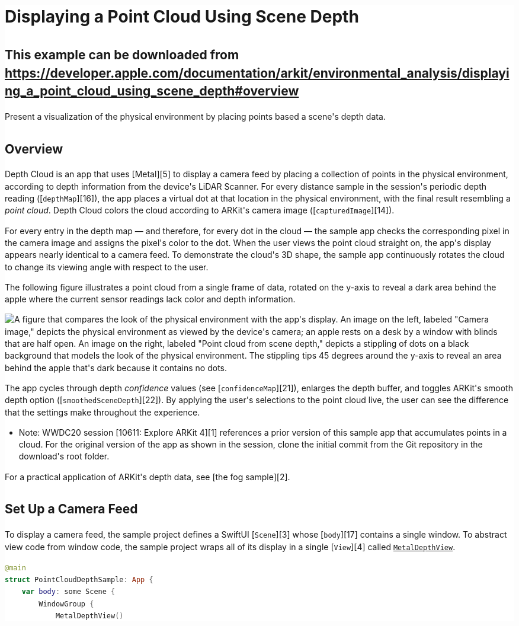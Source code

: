 # Displaying a Point Cloud Using Scene Depth
## This example can be downloaded from https://developer.apple.com/documentation/arkit/environmental_analysis/displaying_a_point_cloud_using_scene_depth#overview

Present a visualization of the physical environment by placing points based a scene's depth data.

## Overview

Depth Cloud is an app that uses [Metal][5] to display a camera feed by placing a collection of points in the physical environment, according to depth information from the device's LiDAR Scanner. For every distance sample in the session's periodic depth reading ([`depthMap`][16]), the app places a virtual dot at that location in the physical environment, with the final result resembling a *point cloud*. Depth Cloud colors the cloud according to ARKit's camera image ([`capturedImage`][14]). 

For every entry in the depth map — and therefore, for every dot in the cloud — the sample app checks the corresponding pixel in the camera image and assigns the pixel's color to the dot. When the user views the point cloud straight on, the app's display appears nearly identical to a camera feed. To demonstrate the cloud's 3D shape, the sample app continuously rotates the cloud to change its viewing angle with respect to the user.

The following figure illustrates a point cloud from a single frame of data, rotated on the y-axis to reveal a dark area behind the apple where the current sensor readings lack color and depth information.

![A figure that compares the look of the physical environment with the app's display. An image on the left, labeled "Camera image," depicts the physical environment as viewed by the device's camera; an apple rests on a desk by a window with blinds that are half open. An image on the right, labeled "Point cloud from scene depth," depicts a stippling of dots on a black background that models the look of the physical environment. The stippling tips 45 degrees around the y-axis to reveal an area behind the apple that's dark because it contains no dots.](Documentation/point-cloud-from-scene-depth-annotated.jpg)

The app cycles through depth *confidence* values (see [`confidenceMap`][21]), enlarges the depth buffer, and toggles ARKit's smooth depth option ([`smoothedSceneDepth`][22]). By applying the user's selections to the point cloud live, the user can see the difference that the settings make throughout the experience. 

- Note: WWDC20 session [10611: Explore ARKit 4][1] references a prior version of this sample app that accumulates points in a cloud. For the original version of the app as shown in the session, clone the initial commit from the Git repository in the download's root folder. 

For a practical application of ARKit's depth data, see [the fog sample][2].

## Set Up a Camera Feed

To display a camera feed, the sample project defines a SwiftUI [`Scene`][3] whose [`body`][17] contains a single window. To abstract view code from window code, the sample project wraps all of its display in a single [`View`][4] called [`MetalDepthView`](x-source-tag://MetalDepthView).

``` swift
@main
struct PointCloudDepthSample: App {
    var body: some Scene {
        WindowGroup {
            MetalDepthView()
```
